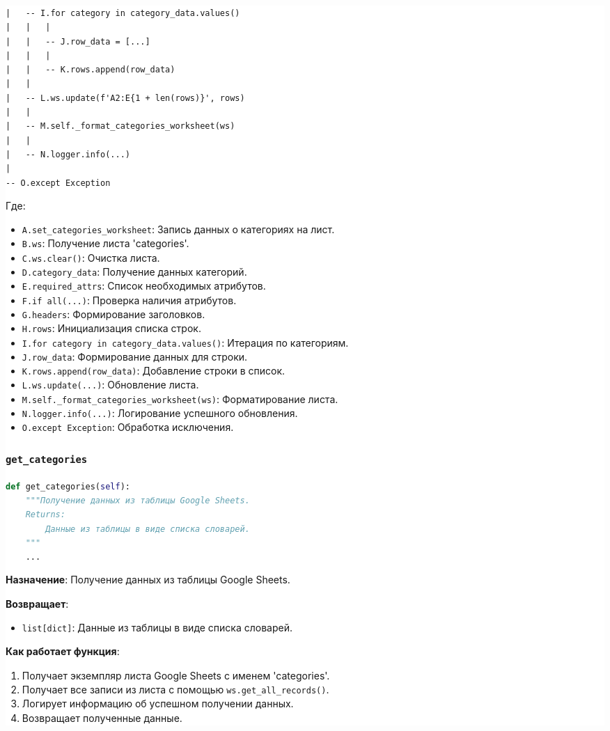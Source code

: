 ```
|   -- I.for category in category_data.values()
|   |   |
|   |   -- J.row_data = [...]
|   |   |
|   |   -- K.rows.append(row_data)
|   |
|   -- L.ws.update(f'A2:E{1 + len(rows)}', rows)
|   |
|   -- M.self._format_categories_worksheet(ws)
|   |
|   -- N.logger.info(...)
|
-- O.except Exception
```

Где:

-   `A.set_categories_worksheet`: Запись данных о категориях на лист.
-   `B.ws`: Получение листа 'categories'.
-   `C.ws.clear()`: Очистка листа.
-   `D.category_data`: Получение данных категорий.
-   `E.required_attrs`: Список необходимых атрибутов.
-   `F.if all(...)`: Проверка наличия атрибутов.
-   `G.headers`: Формирование заголовков.
-   `H.rows`: Инициализация списка строк.
-   `I.for category in category_data.values()`: Итерация по категориям.
-   `J.row_data`: Формирование данных для строки.
-   `K.rows.append(row_data)`: Добавление строки в список.
-   `L.ws.update(...)`: Обновление листа.
-   `M.self._format_categories_worksheet(ws)`: Форматирование листа.
-   `N.logger.info(...)`: Логирование успешного обновления.
-   `O.except Exception`: Обработка исключения.

### `get_categories`

```python
def get_categories(self):
    """Получение данных из таблицы Google Sheets.
    Returns:
        Данные из таблицы в виде списка словарей.
    """
    ...
```

**Назначение**: Получение данных из таблицы Google Sheets.

**Возвращает**:

-   `list[dict]`: Данные из таблицы в виде списка словарей.

**Как работает функция**:

1.  Получает экземпляр листа Google Sheets с именем 'categories'.
2.  Получает все записи из листа с помощью `ws.get_all_records()`.
3.  Логирует информацию об успешном получении данных.
4.  Возвращает полученные данные.
